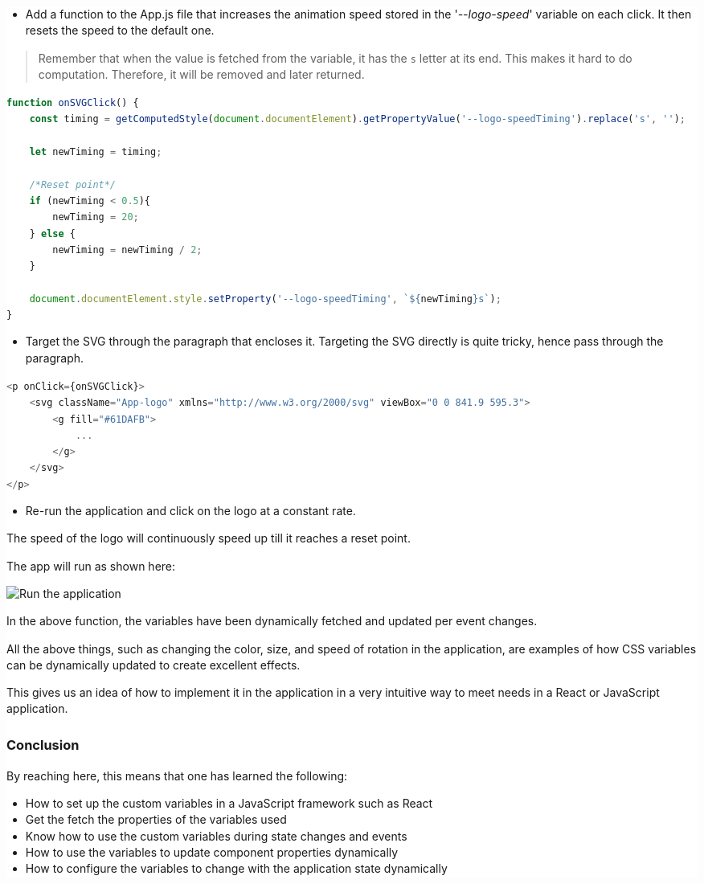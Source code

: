 - Add a function to the App.js file that increases the animation speed stored in the '_--logo-speed_' variable on each click. It then resets the speed to the default one.

> Remember that when the value is fetched from the variable, it has the `s` letter at its end. This makes it hard to do computation. Therefore, it will be removed and later returned.

```js
function onSVGClick() {
    const timing = getComputedStyle(document.documentElement).getPropertyValue('--logo-speedTiming').replace('s', '');

    let newTiming = timing;

    /*Reset point*/
    if (newTiming < 0.5){
        newTiming = 20;
    } else {
        newTiming = newTiming / 2;
    }
    
    document.documentElement.style.setProperty('--logo-speedTiming', `${newTiming}s`);
}
```

- Target the SVG through the paragraph that encloses it. Targeting the SVG directly is quite tricky, hence pass through the paragraph.

```js
<p onClick={onSVGClick}>
    <svg className="App-logo" xmlns="http://www.w3.org/2000/svg" viewBox="0 0 841.9 595.3">
        <g fill="#61DAFB">
            ...
        </g>
    </svg>
</p>
```

- Re-run the application and click on the logo at a constant rate.

The speed of the logo will continuously speed up till it reaches a reset point.

The app will run as shown here:

![Run the application](/engineering-education/dynamically-update-react-and-javascript-with-css-variables/run-app.gif)

In the above function, the variables have been dynamically fetched and updated per event changes.

All the above things, such as changing the color, size, and speed of rotation in the application, are examples of how CSS variables can be dynamically updated to create excellent effects.

This gives us an idea of how to implement it in the application in a very intuitive way to meet needs in a React or JavaScript application.

### Conclusion
By reaching here, this means that one has learned the following:
- How to set up the custom variables in a JavaScript framework such as React
- Get the fetch the properties of the variables used
- Know how to use the custom variables during state changes and events
- How to use the variables to update component properties dynamically
- How to configure the variables to change with the application state dynamically

